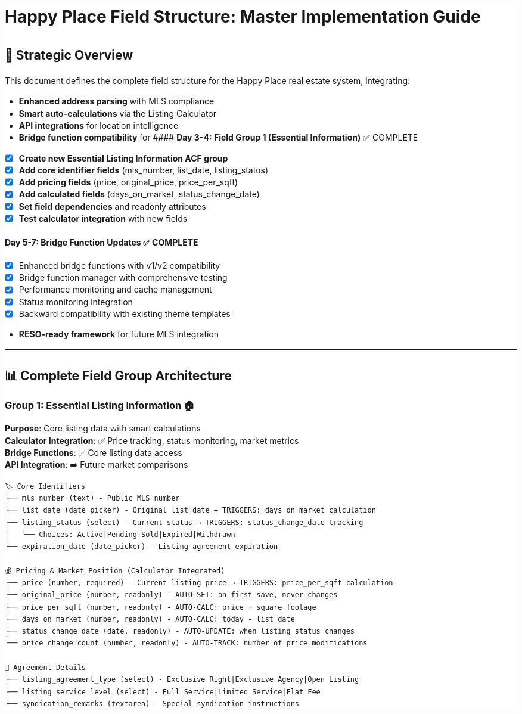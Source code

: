 # Happy Place Field Structure: Master Implementation Guide

## 🎯 **Strategic Overview**

This document defines the complete field structure for the Happy Place real estate system, integrating:
- **Enhanced address parsing** with MLS compliance
- **Smart auto-calculations** via the Listing Calculator
- **API integrations** for location intelligence
- **Bridge function compatibility** for #### **Day 3-4: Field Group 1 (Essential Information)** ✅ COMPLETE
- [x] **Create new Essential Listing Information ACF group**
- [x] **Add core identifier fields** (mls_number, list_date, listing_status)
- [x] **Add pricing fields** (price, original_price, price_per_sqft)
- [x] **Add calculated fields** (days_on_market, status_change_date)
- [x] **Set field dependencies** and readonly attributes
- [x] **Test calculator integration** with new fields

#### **Day 5-7: Bridge Function Updates** ✅ COMPLETE
- [x] Enhanced bridge functions with v1/v2 compatibility
- [x] Bridge function manager with comprehensive testing  
- [x] Performance monitoring and cache management
- [x] Status monitoring integration
- [x] Backward compatibility with existing theme templates
- **RESO-ready framework** for future MLS integration

---

## 📊 **Complete Field Group Architecture**

### **Group 1: Essential Listing Information** 🏠
**Purpose**: Core listing data with smart calculations  
**Calculator Integration**: ✅ Price tracking, status monitoring, market metrics  
**Bridge Functions**: ✅ Core listing data access  
**API Integration**: ➡️ Future market comparisons  

```
🏷️ Core Identifiers
├── mls_number (text) - Public MLS number
├── list_date (date_picker) - Original list date → TRIGGERS: days_on_market calculation
├── listing_status (select) - Current status → TRIGGERS: status_change_date tracking
│   └── Choices: Active|Pending|Sold|Expired|Withdrawn
└── expiration_date (date_picker) - Listing agreement expiration

💰 Pricing & Market Position (Calculator Integrated)
├── price (number, required) - Current listing price → TRIGGERS: price_per_sqft calculation
├── original_price (number, readonly) - AUTO-SET: on first save, never changes
├── price_per_sqft (number, readonly) - AUTO-CALC: price ÷ square_footage
├── days_on_market (number, readonly) - AUTO-CALC: today - list_date
├── status_change_date (date, readonly) - AUTO-UPDATE: when listing_status changes
└── price_change_count (number, readonly) - AUTO-TRACK: number of price modifications

📄 Agreement Details
├── listing_agreement_type (select) - Exclusive Right|Exclusive Agency|Open Listing
├── listing_service_level (select) - Full Service|Limited Service|Flat Fee
└── syndication_remarks (textarea) - Special syndication instructions
```
